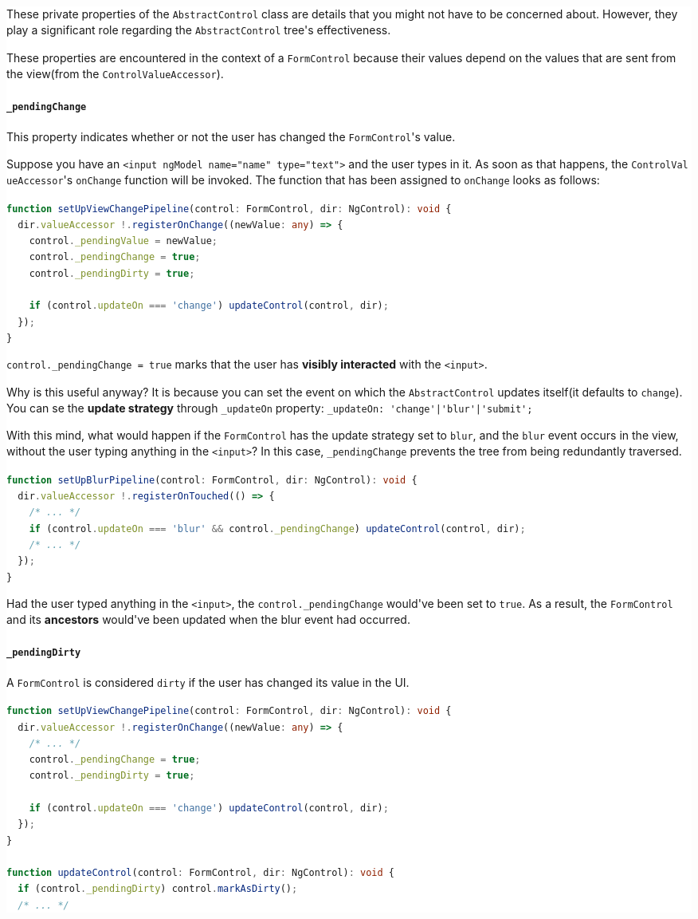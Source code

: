These private properties of the `AbstractControl` class are details that you might not have to be concerned about. However, they play a significant role regarding the `AbstractControl` tree's effectiveness.

These properties are encountered in the context of a `FormControl` because their values depend on the values that are sent from the view(from the `ControlValueAccessor`).

#### `_pendingChange`

This property indicates whether or not the user has changed the `FormControl`'s value.

Suppose you have an `<input ngModel name="name" type="text">` and the user types in it. As soon as that happens, the `ControlValueAccessor`'s `onChange` function will be invoked. The function that has been assigned to `onChange` looks as follows:

```ts
function setUpViewChangePipeline(control: FormControl, dir: NgControl): void {
  dir.valueAccessor !.registerOnChange((newValue: any) => {
    control._pendingValue = newValue;
    control._pendingChange = true;
    control._pendingDirty = true;

    if (control.updateOn === 'change') updateControl(control, dir);
  });
}
```

`control._pendingChange = true` marks that the user has **visibly interacted** with the `<input>`.

Why is this useful anyway? It is because you can set the event on which the `AbstractControl` updates itself(it defaults to `change`).  
You can se the **update strategy** through `_updateOn` property: `_updateOn: 'change'|'blur'|'submit';`

With this mind, what would happen if the `FormControl` has the update strategy set to `blur`, and the `blur` event occurs in the view, without the user typing anything in the `<input>`? In this case, `_pendingChange` prevents the tree from being redundantly traversed.

```ts
function setUpBlurPipeline(control: FormControl, dir: NgControl): void {
  dir.valueAccessor !.registerOnTouched(() => {
    /* ... */
    if (control.updateOn === 'blur' && control._pendingChange) updateControl(control, dir);
    /* ... */
  });
}
```

Had the user typed anything in the `<input>`, the `control._pendingChange` would've been set to `true`. As a result, the `FormControl` and its **ancestors** would've been updated when the blur event had occurred.

#### `_pendingDirty`

A `FormControl` is considered `dirty` if the user has changed its value in the UI.

```ts
function setUpViewChangePipeline(control: FormControl, dir: NgControl): void {
  dir.valueAccessor !.registerOnChange((newValue: any) => {
    /* ... */
    control._pendingChange = true;
    control._pendingDirty = true;

    if (control.updateOn === 'change') updateControl(control, dir);
  });
}

function updateControl(control: FormControl, dir: NgControl): void {
  if (control._pendingDirty) control.markAsDirty();
  /* ... */
```